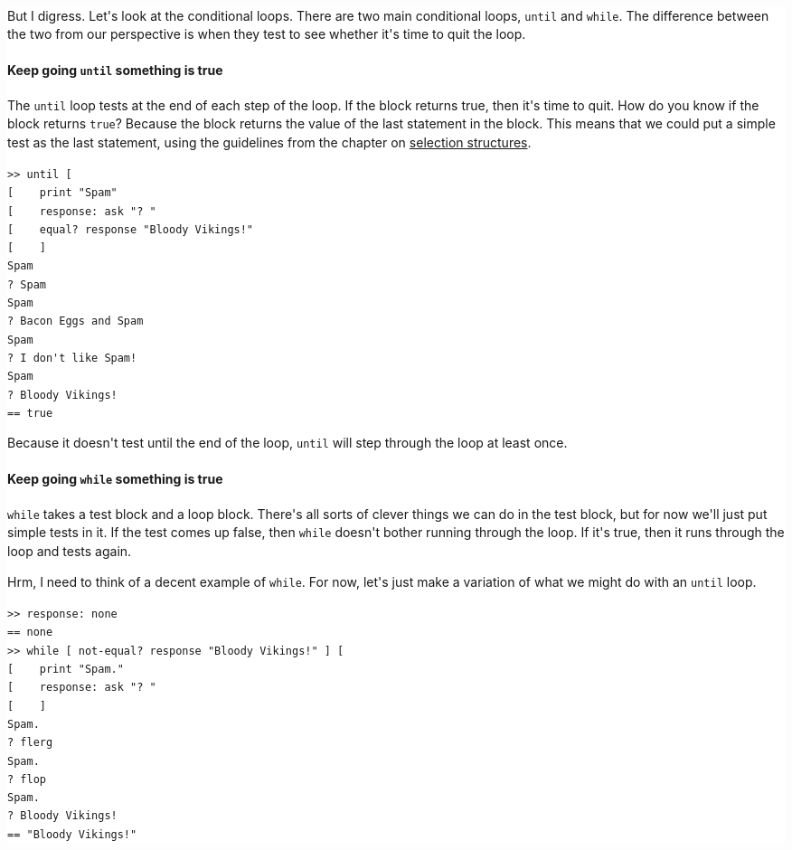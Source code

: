 But I digress. Let's look at the conditional loops. There are two main 
conditional loops, `until` and `while`. The difference between the two from 
our perspective is when they test to see whether it's time to quit the loop.

#### Keep going `until` something is true

[selection structures]: /post/2005/03-making-decisions/
The `until` loop tests at the end of each step of the loop. If the block 
returns true, then it's time to quit. How do you know if the block returns 
`true`? Because the block returns the value of the last statement in the 
block. This means that we could put a simple test as the last statement, 
using the guidelines from the chapter on [selection structures][].

    >> until [
    [    print "Spam"
    [    response: ask "? "
    [    equal? response "Bloody Vikings!"
    [    ]
    Spam
    ? Spam
    Spam
    ? Bacon Eggs and Spam
    Spam
    ? I don't like Spam!
    Spam
    ? Bloody Vikings!
    == true

Because it doesn't test until the end of the loop, `until` will step through 
the loop at least once.

#### Keep going `while` something is true

`while` takes a test block and a loop block. There's all sorts of clever 
things we can do in the test block, but for now we'll just put simple tests in 
it. If the test comes up false, then `while` doesn't bother running through 
the loop. If it's true, then it runs through the loop and tests again.

Hrm, I need to think of a decent example of `while`. For now, let's just make 
a variation of what we might do with an `until` loop.

    >> response: none
    == none
    >> while [ not-equal? response "Bloody Vikings!" ] [
    [    print "Spam."
    [    response: ask "? "
    [    ]
    Spam.
    ? flerg
    Spam.
    ? flop
    Spam.
    ? Bloody Vikings!
    == "Bloody Vikings!"


[datatypes]: /post/2004/rebol-datatypes/